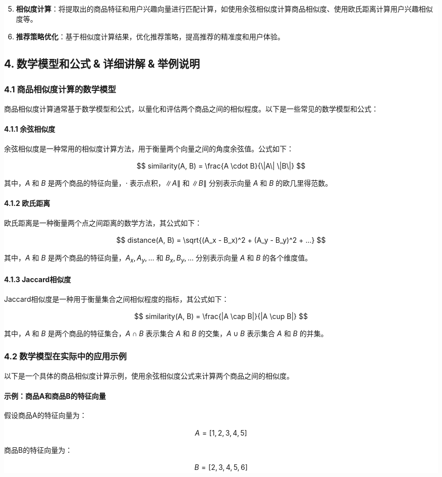 5. **相似度计算**：将提取出的商品特征和用户兴趣向量进行匹配计算，如使用余弦相似度计算商品相似度、使用欧氏距离计算用户兴趣相似度等。

6. **推荐策略优化**：基于相似度计算结果，优化推荐策略，提高推荐的精准度和用户体验。

## 4. 数学模型和公式 & 详细讲解 & 举例说明

### 4.1 商品相似度计算的数学模型

商品相似度计算通常基于数学模型和公式，以量化和评估两个商品之间的相似程度。以下是一些常见的数学模型和公式：

#### 4.1.1 余弦相似度

余弦相似度是一种常用的相似度计算方法，用于衡量两个向量之间的角度余弦值。公式如下：

$$
similarity(A, B) = \frac{A \cdot B}{\|A\| \|B\|}
$$

其中，$A$ 和 $B$ 是两个商品的特征向量，$\cdot$ 表示点积，$\|A\|$ 和 $\|B\|$ 分别表示向量 $A$ 和 $B$ 的欧几里得范数。

#### 4.1.2 欧氏距离

欧氏距离是一种衡量两个点之间距离的数学方法，其公式如下：

$$
distance(A, B) = \sqrt{(A_x - B_x)^2 + (A_y - B_y)^2 + ...}
$$

其中，$A$ 和 $B$ 是两个商品的特征向量，$A_x, A_y, ...$ 和 $B_x, B_y, ...$ 分别表示向量 $A$ 和 $B$ 的各个维度值。

#### 4.1.3 Jaccard相似度

Jaccard相似度是一种用于衡量集合之间相似程度的指标，其公式如下：

$$
similarity(A, B) = \frac{|A \cap B|}{|A \cup B|}
$$

其中，$A$ 和 $B$ 是两个商品的特征集合，$A \cap B$ 表示集合 $A$ 和 $B$ 的交集，$A \cup B$ 表示集合 $A$ 和 $B$ 的并集。

### 4.2 数学模型在实际中的应用示例

以下是一个具体的商品相似度计算示例，使用余弦相似度公式来计算两个商品之间的相似度。

#### 示例：商品A和商品B的特征向量

假设商品A的特征向量为：

$$
A = [1, 2, 3, 4, 5]
$$

商品B的特征向量为：

$$
B = [2, 3, 4, 5, 6]
$$

